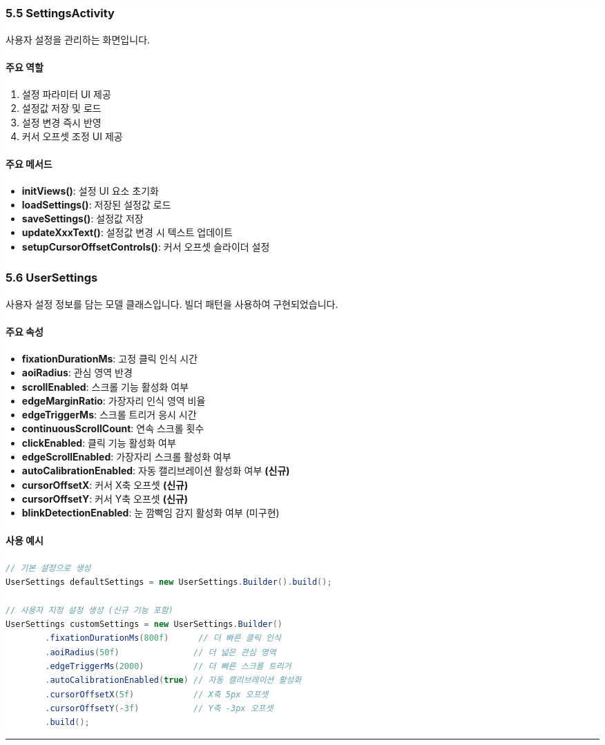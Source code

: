 ### 5.5 SettingsActivity

사용자 설정을 관리하는 화면입니다.

#### 주요 역할
1. 설정 파라미터 UI 제공
2. 설정값 저장 및 로드
3. 설정 변경 즉시 반영
4. 커서 오프셋 조정 UI 제공

#### 주요 메서드
- **initViews()**: 설정 UI 요소 초기화
- **loadSettings()**: 저장된 설정값 로드
- **saveSettings()**: 설정값 저장
- **updateXxxText()**: 설정값 변경 시 텍스트 업데이트
- **setupCursorOffsetControls()**: 커서 오프셋 슬라이더 설정

### 5.6 UserSettings

사용자 설정 정보를 담는 모델 클래스입니다. 빌더 패턴을 사용하여 구현되었습니다.

#### 주요 속성
- **fixationDurationMs**: 고정 클릭 인식 시간
- **aoiRadius**: 관심 영역 반경
- **scrollEnabled**: 스크롤 기능 활성화 여부
- **edgeMarginRatio**: 가장자리 인식 영역 비율
- **edgeTriggerMs**: 스크롤 트리거 응시 시간
- **continuousScrollCount**: 연속 스크롤 횟수
- **clickEnabled**: 클릭 기능 활성화 여부
- **edgeScrollEnabled**: 가장자리 스크롤 활성화 여부
- **autoCalibrationEnabled**: 자동 캘리브레이션 활성화 여부 **(신규)**
- **cursorOffsetX**: 커서 X축 오프셋 **(신규)**
- **cursorOffsetY**: 커서 Y축 오프셋 **(신규)**
- **blinkDetectionEnabled**: 눈 깜빡임 감지 활성화 여부 (미구현)

#### 사용 예시
```java
// 기본 설정으로 생성
UserSettings defaultSettings = new UserSettings.Builder().build();

// 사용자 지정 설정 생성 (신규 기능 포함)
UserSettings customSettings = new UserSettings.Builder()
        .fixationDurationMs(800f)      // 더 빠른 클릭 인식
        .aoiRadius(50f)               // 더 넓은 관심 영역
        .edgeTriggerMs(2000)          // 더 빠른 스크롤 트리거
        .autoCalibrationEnabled(true) // 자동 캘리브레이션 활성화
        .cursorOffsetX(5f)            // X축 5px 오프셋
        .cursorOffsetY(-3f)           // Y축 -3px 오프셋
        .build();
```

---
